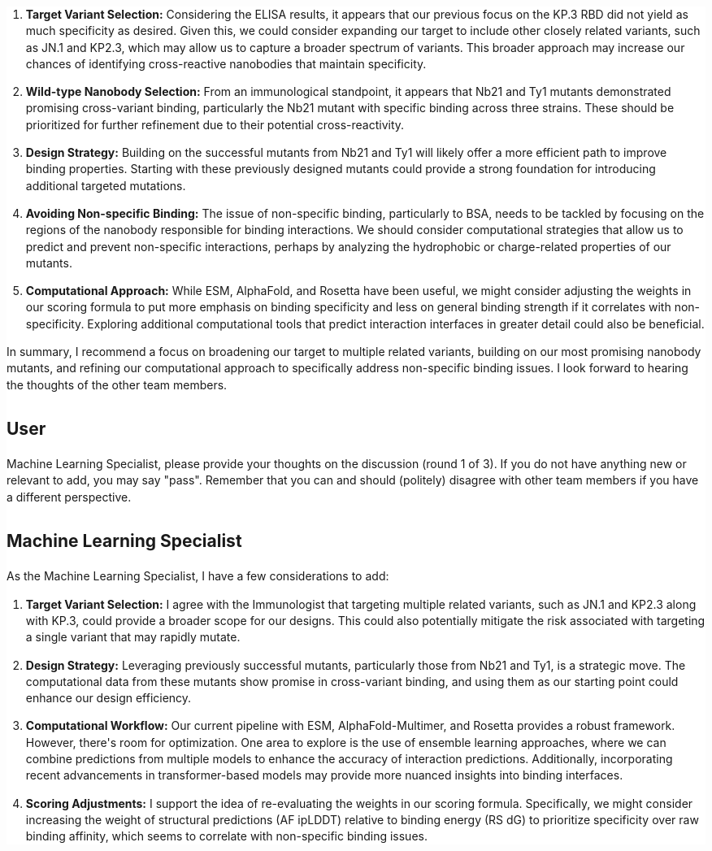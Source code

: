 1. **Target Variant Selection:** Considering the ELISA results, it appears that our previous focus on the KP.3 RBD did not yield as much specificity as desired. Given this, we could consider expanding our target to include other closely related variants, such as JN.1 and KP2.3, which may allow us to capture a broader spectrum of variants. This broader approach may increase our chances of identifying cross-reactive nanobodies that maintain specificity.

2. **Wild-type Nanobody Selection:** From an immunological standpoint, it appears that Nb21 and Ty1 mutants demonstrated promising cross-variant binding, particularly the Nb21 mutant with specific binding across three strains. These should be prioritized for further refinement due to their potential cross-reactivity.

3. **Design Strategy:** Building on the successful mutants from Nb21 and Ty1 will likely offer a more efficient path to improve binding properties. Starting with these previously designed mutants could provide a strong foundation for introducing additional targeted mutations.

4. **Avoiding Non-specific Binding:** The issue of non-specific binding, particularly to BSA, needs to be tackled by focusing on the regions of the nanobody responsible for binding interactions. We should consider computational strategies that allow us to predict and prevent non-specific interactions, perhaps by analyzing the hydrophobic or charge-related properties of our mutants.

5. **Computational Approach:** While ESM, AlphaFold, and Rosetta have been useful, we might consider adjusting the weights in our scoring formula to put more emphasis on binding specificity and less on general binding strength if it correlates with non-specificity. Exploring additional computational tools that predict interaction interfaces in greater detail could also be beneficial.

In summary, I recommend a focus on broadening our target to multiple related variants, building on our most promising nanobody mutants, and refining our computational approach to specifically address non-specific binding issues. I look forward to hearing the thoughts of the other team members.

## User

Machine Learning Specialist, please provide your thoughts on the discussion (round 1 of 3). If you do not have anything new or relevant to add, you may say "pass". Remember that you can and should (politely) disagree with other team members if you have a different perspective.

## Machine Learning Specialist

As the Machine Learning Specialist, I have a few considerations to add:

1. **Target Variant Selection:** I agree with the Immunologist that targeting multiple related variants, such as JN.1 and KP2.3 along with KP.3, could provide a broader scope for our designs. This could also potentially mitigate the risk associated with targeting a single variant that may rapidly mutate.

2. **Design Strategy:** Leveraging previously successful mutants, particularly those from Nb21 and Ty1, is a strategic move. The computational data from these mutants show promise in cross-variant binding, and using them as our starting point could enhance our design efficiency.

3. **Computational Workflow:** Our current pipeline with ESM, AlphaFold-Multimer, and Rosetta provides a robust framework. However, there's room for optimization. One area to explore is the use of ensemble learning approaches, where we can combine predictions from multiple models to enhance the accuracy of interaction predictions. Additionally, incorporating recent advancements in transformer-based models may provide more nuanced insights into binding interfaces.

4. **Scoring Adjustments:** I support the idea of re-evaluating the weights in our scoring formula. Specifically, we might consider increasing the weight of structural predictions (AF ipLDDT) relative to binding energy (RS dG) to prioritize specificity over raw binding affinity, which seems to correlate with non-specific binding issues.
